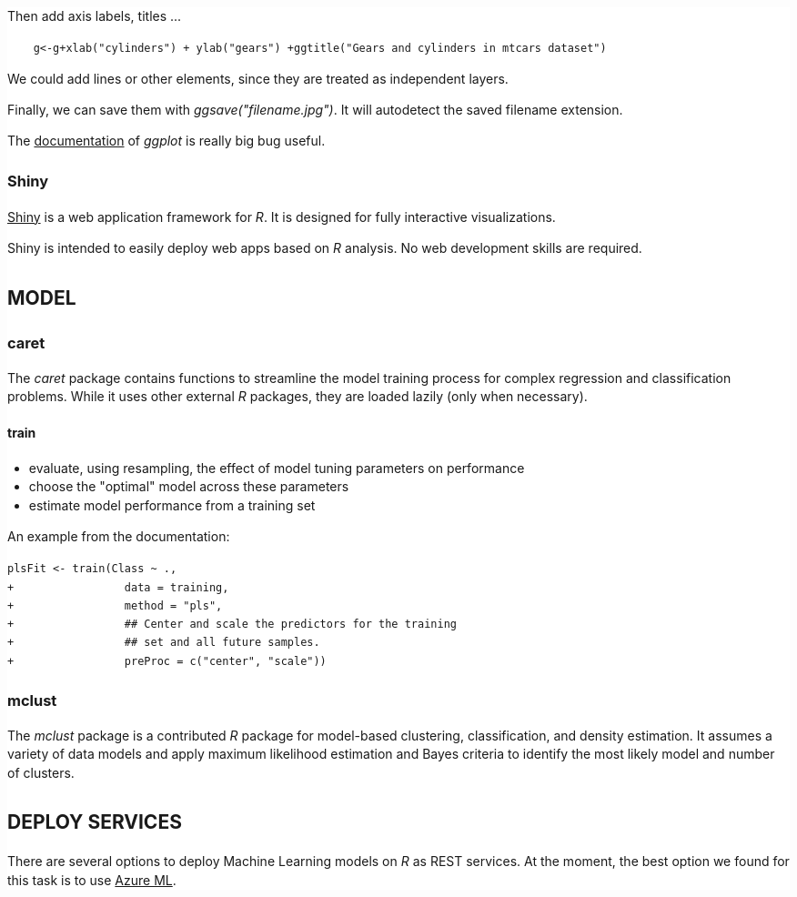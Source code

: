 
Then add axis labels, titles ... 

```
	g<-g+xlab("cylinders") + ylab("gears") +ggtitle("Gears and cylinders in mtcars dataset")
```


We could add lines or other elements, since they are treated as independent layers.

Finally, we can save them with *ggsave("filename.jpg")*. It will autodetect the saved filename extension.

The [documentation](http://docs.ggplot2.org/current/) of *ggplot* is really big bug useful.

### Shiny

[Shiny](https://shiny.rstudio.com) is a web application framework for *R*. It is designed for fully interactive visualizations. 

Shiny is intended to easily deploy web apps based on *R* analysis. No web development skills are required.

## MODEL

### caret

The *caret* package contains functions to streamline the model training process for complex regression and classification problems. While it uses other external *R* packages, they are loaded lazily (only when necessary).

#### train
* evaluate, using resampling, the effect of model tuning parameters on performance
* choose the "optimal" model across these parameters
* estimate model performance from a training set

An example from the documentation:

```
plsFit <- train(Class ~ .,
+                 data = training,
+                 method = "pls",
+                 ## Center and scale the predictors for the training
+                 ## set and all future samples.
+                 preProc = c("center", "scale"))
```

### mclust

The *mclust* package is a contributed *R* package for model-based clustering, classification, and density estimation. It assumes a variety of data models and apply maximum likelihood estimation and Bayes criteria to identify the most likely model and number of clusters.

## DEPLOY SERVICES

There are several options to deploy Machine Learning models on *R* as REST services. At the moment, the best option we found for this task is to use [Azure ML](https://docs.microsoft.com/en-us/azure/machine-learning/machine-learning-r-csharp-web-service-examples). 
